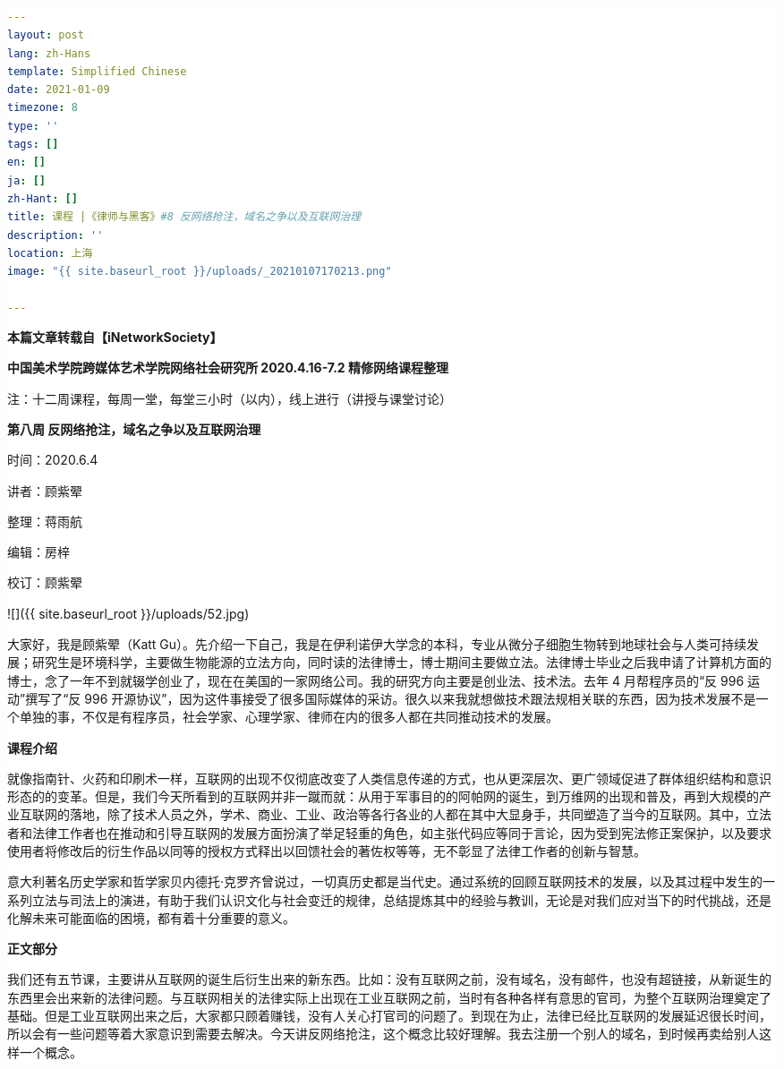 ```yaml
---
layout: post
lang: zh-Hans
template: Simplified Chinese
date: 2021-01-09
timezone: 8
type: ''
tags: []
en: []
ja: []
zh-Hant: []
title: 课程 |《律师与黑客》#8 反网络抢注，域名之争以及互联网治理
description: ''
location: 上海
image: "{{ site.baseurl_root }}/uploads/_20210107170213.png"

---
```

**本篇文章转载自【iNetworkSociety】**

**中国美术学院跨媒体艺术学院网络社会研究所 2020.4.16-7.2 精修网络课程整理**

注：十二周课程，每周一堂，每堂三小时（以内），线上进行（讲授与课堂讨论）

**第八周 反网络抢注，域名之争以及互联网治理**

时间：2020.6.4

讲者：顾紫翚

整理：蒋雨航

编辑：房梓

校订：顾紫翚

![]({{ site.baseurl_root }}/uploads/52.jpg)

大家好，我是顾紫翚（Katt Gu）。先介绍一下自己，我是在伊利诺伊大学念的本科，专业从微分子细胞生物转到地球社会与人类可持续发展；研究生是环境科学，主要做生物能源的立法方向，同时读的法律博士，博士期间主要做立法。法律博士毕业之后我申请了计算机方面的博士，念了一年不到就辍学创业了，现在在美国的一家网络公司。我的研究方向主要是创业法、技术法。去年 4 月帮程序员的“反 996 运动”撰写了“反 996 开源协议”，因为这件事接受了很多国际媒体的采访。很久以来我就想做技术跟法规相关联的东西，因为技术发展不是一个单独的事，不仅是有程序员，社会学家、心理学家、律师在内的很多人都在共同推动技术的发展。

**课程介绍**

就像指南针、火药和印刷术一样，互联网的出现不仅彻底改变了人类信息传递的方式，也从更深层次、更广领域促进了群体组织结构和意识形态的的变革。但是，我们今天所看到的互联网并非一蹴而就：从用于军事目的的阿帕网的诞生，到万维网的出现和普及，再到大规模的产业互联网的落地，除了技术人员之外，学术、商业、工业、政治等各行各业的人都在其中大显身手，共同塑造了当今的互联网。其中，立法者和法律工作者也在推动和引导互联网的发展方面扮演了举足轻重的角色，如主张代码应等同于言论，因为受到宪法修正案保护，以及要求使用者将修改后的衍生作品以同等的授权方式释出以回馈社会的著佐权等等，无不彰显了法律工作者的创新与智慧。

意大利著名历史学家和哲学家贝内德托·克罗齐曾说过，一切真历史都是当代史。通过系统的回顾互联网技术的发展，以及其过程中发生的一系列立法与司法上的演进，有助于我们认识文化与社会变迁的规律，总结提炼其中的经验与教训，无论是对我们应对当下的时代挑战，还是化解未来可能面临的困境，都有着十分重要的意义。

**正文部分**

我们还有五节课，主要讲从互联网的诞生后衍生出来的新东西。比如：没有互联网之前，没有域名，没有邮件，也没有超链接，从新诞生的东西里会出来新的法律问题。与互联网相关的法律实际上出现在工业互联网之前，当时有各种各样有意思的官司，为整个互联网治理奠定了基础。但是工业互联网出来之后，大家都只顾着赚钱，没有人关心打官司的问题了。到现在为止，法律已经比互联网的发展延迟很长时间，所以会有一些问题等着大家意识到需要去解决。今天讲反网络抢注，这个概念比较好理解。我去注册一个别人的域名，到时候再卖给别人这样一个概念。
